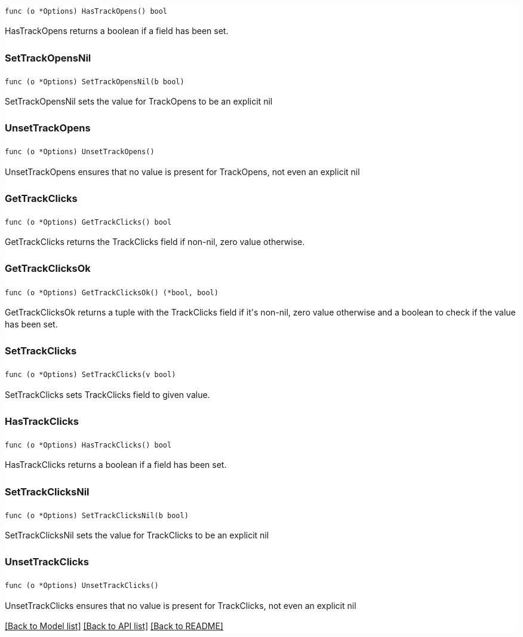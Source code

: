 `func (o *Options) HasTrackOpens() bool`

HasTrackOpens returns a boolean if a field has been set.

### SetTrackOpensNil

`func (o *Options) SetTrackOpensNil(b bool)`

 SetTrackOpensNil sets the value for TrackOpens to be an explicit nil

### UnsetTrackOpens
`func (o *Options) UnsetTrackOpens()`

UnsetTrackOpens ensures that no value is present for TrackOpens, not even an explicit nil
### GetTrackClicks

`func (o *Options) GetTrackClicks() bool`

GetTrackClicks returns the TrackClicks field if non-nil, zero value otherwise.

### GetTrackClicksOk

`func (o *Options) GetTrackClicksOk() (*bool, bool)`

GetTrackClicksOk returns a tuple with the TrackClicks field if it's non-nil, zero value otherwise
and a boolean to check if the value has been set.

### SetTrackClicks

`func (o *Options) SetTrackClicks(v bool)`

SetTrackClicks sets TrackClicks field to given value.

### HasTrackClicks

`func (o *Options) HasTrackClicks() bool`

HasTrackClicks returns a boolean if a field has been set.

### SetTrackClicksNil

`func (o *Options) SetTrackClicksNil(b bool)`

 SetTrackClicksNil sets the value for TrackClicks to be an explicit nil

### UnsetTrackClicks
`func (o *Options) UnsetTrackClicks()`

UnsetTrackClicks ensures that no value is present for TrackClicks, not even an explicit nil

[[Back to Model list]](../README.md#documentation-for-models) [[Back to API list]](../README.md#documentation-for-api-endpoints) [[Back to README]](../README.md)


